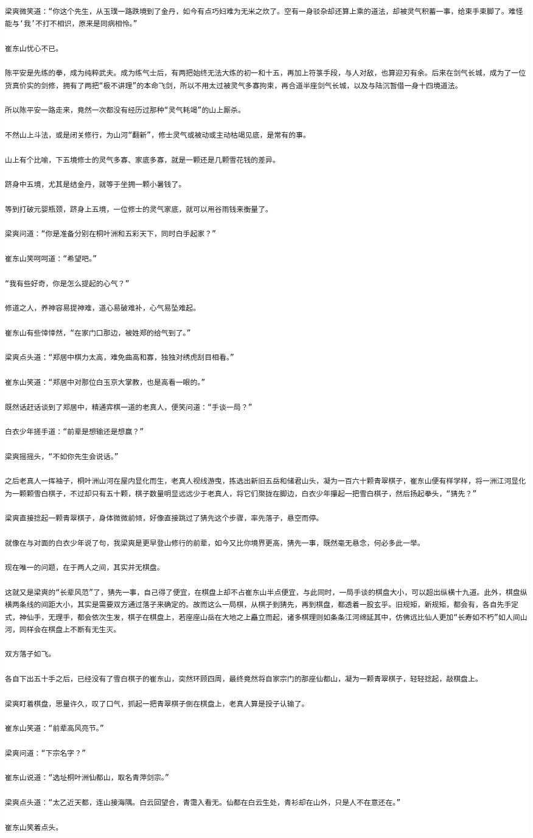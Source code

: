     梁爽微笑道：“你这个先生，从玉璞一路跌境到了金丹，如今有点巧妇难为无米之炊了。空有一身驳杂却还算上乘的道法，却被灵气积蓄一事，给束手束脚了。难怪能与‘我’不打不相识，原来是同病相怜。”

    崔东山忧心不已。

    陈平安是先练的拳，成为纯粹武夫。成为练气士后，有两把始终无法大炼的初一和十五，再加上符箓手段，与人对敌，也算迎刃有余。后来在剑气长城，成为了一位货真价实的剑修，拥有了两把“极不讲理”的本命飞剑，所以不用太过被灵气多寡拘束，再合道半座剑气长城，以及与陆沉暂借一身十四境道法。

    所以陈平安一路走来，竟然一次都没有经历过那种“灵气耗竭”的山上厮杀。

    不然山上斗法，或是闭关修行，为山河“翻新”，修士灵气或被动或主动枯竭见底，是常有的事。

    山上有个比喻，下五境修士的灵气多寡、家底多寡，就是一颗还是几颗雪花钱的差异。

    跻身中五境，尤其是结金丹，就等于坐拥一颗小暑钱了。

    等到打破元婴瓶颈，跻身上五境，一位修士的灵气家底，就可以用谷雨钱来衡量了。

    梁爽问道：“你是准备分别在桐叶洲和五彩天下，同时白手起家？”

    崔东山笑呵呵道：“希望吧。”

    “我有些好奇，你是怎么提起的心气？”

    修道之人，养神容易提神难，道心易破难补，心气易坠难起。

    崔东山有些悻悻然，“在家门口那边，被姓郑的给气到了。”

    梁爽点头道：“郑居中棋力太高，难免曲高和寡，独独对绣虎刮目相看。”

    崔东山笑道：“郑居中对那位白玉京大掌教，也是高看一眼的。”

    既然话赶话谈到了郑居中，精通弈棋一道的老真人，便笑问道：“手谈一局？”

    白衣少年搓手道：“前辈是想输还是想赢？”

    梁爽摇摇头，“不如你先生会说话。”

    之后老真人一挥袖子，桐叶洲山河在屋内显化而生，老真人视线游曳，拣选出新旧五岳和储君山头，凝为一百六十颗青翠棋子，崔东山便有样学样，将一洲江河显化为一颗颗雪白棋子，不过却只有五十颗，棋子数量明显远远少于老真人，将它们聚拢在脚边，白衣少年攥起一把雪白棋子，然后扬起拳头，“猜先？”

    梁爽直接捻起一颗青翠棋子，身体微微前倾，好像直接跳过了猜先这个步骤，率先落子，悬空而停。

    就像在与对面的白衣少年说了句，我梁爽是更早登山修行的前辈，如今又比你境界更高，猜先一事，既然毫无悬念，何必多此一举。

    现在唯一的问题，在于两人之间，其实并无棋盘。

    这就又是梁爽的“长辈风范”了，猜先一事，自己得了便宜，在棋盘上却不占崔东山半点便宜，与此同时，一局手谈的棋盘大小，可以超出纵横十九道。此外，棋盘纵横两条线的间距大小，其实是需要双方通过落子来确定的。故而这么一局棋，从棋子到猜先，再到棋盘，都透着一股玄乎。旧规矩，新规矩，都会有，各自先手定式，神仙手，无理手，都会依次生发，棋子在棋盘上，若座座山岳在大地之上矗立而起，诸多棋理则如条条江河绵延其中，仿佛远比仙人更加“长寿如不朽”如人间山河，同样会在棋盘上不断有无生灭。

    双方落子如飞。

    各自下出五十手之后，已经没有了雪白棋子的崔东山，突然环顾四周，最终竟然将自家宗门的那座仙都山，凝为一颗青翠棋子，轻轻捻起，敲棋盘上。

    梁爽盯着棋盘，思量许久，叹了口气，抓起一把青翠棋子倒在棋盘上，老真人算是投子认输了。

    崔东山笑道：“前辈高风亮节。”

    梁爽问道：“下宗名字？”

    崔东山说道：“选址桐叶洲仙都山，取名青萍剑宗。”

    梁爽点头道：“太乙近天都，连山接海隅。白云回望合，青霭入看无。仙都在白云生处，青衫却在山外，只是人不在意还在。”

    崔东山笑着点头。
